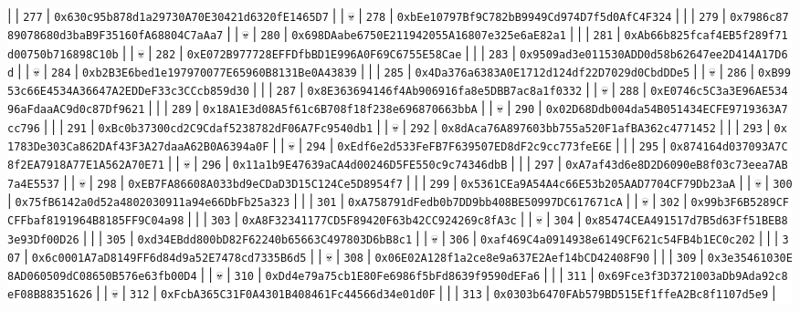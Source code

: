 |  | `277` | `0x630c95b878d1a29730A70E30421d6320fE1465D7` |
| 💀 | `278` | `0xbEe10797Bf9C782bB9949Cd974D7f5d0AfC4F324` |
|  | `279` | `0x7986c8789078680d3baB9F35160fA68804C7aAa7` |
| 💀 | `280` | `0x698DAabe6750E211942055A16807e325e6aE82a1` |
|  | `281` | `0xAb66b825fcaf4EB5f289f71d00750b716898C10b` |
| 💀 | `282` | `0xE072B977728EFFDfbBD1E996A0F69C6755E58Cae` |
|  | `283` | `0x9509ad3e011530ADD0d58b62647ee2D414A17D6d` |
| 💀 | `284` | `0xb2B3E6bed1e197970077E65960B8131Be0A43839` |
|  | `285` | `0x4Da376a6383A0E1712d124df22D7029d0CbdDDe5` |
| 💀 | `286` | `0xB9953c66E4534A36647A2EDDeF33c3CCcb859d30` |
|  | `287` | `0x8E363694146f4Ab906916fa8e5DBB7ac8a1f0332` |
| 💀 | `288` | `0xE0746c5C3a3E96AE53496aFdaaAC9d0c87Df9621` |
|  | `289` | `0x18A1E3d08A5f61c6B708f18f238e696870663bbA` |
| 💀 | `290` | `0x02D68Ddb004da54B051434ECFE9719363A7cc796` |
|  | `291` | `0xBc0b37300cd2C9Cdaf5238782dF06A7Fc9540db1` |
| 💀 | `292` | `0x8dAca76A897603bb755a520F1afBA362c4771452` |
|  | `293` | `0x1783De303Ca862DAf43F3A27daaA62B0A6394a0F` |
| 💀 | `294` | `0xEdf6e2d533FeFB7F639507ED8dF2c9cc773feE6E` |
|  | `295` | `0x874164d037093A7C8f2EA7918A77E1A562A70E71` |
| 💀 | `296` | `0x11a1b9E47639aCA4d00246D5FE550c9c74346dbB` |
|  | `297` | `0xA7af43d6e8D2D6090eB8f03c73eea7AB7a4E5537` |
| 💀 | `298` | `0xEB7FA86608A033bd9eCDaD3D15C124Ce5D8954f7` |
|  | `299` | `0x5361CEa9A54A4c66E53b205AAD7704CF79Db23aA` |
| 💀 | `300` | `0x75fB6142a0d52a4802030911a94e66DbFb25a323` |
|  | `301` | `0xA758791dFedb0b7DD9bb408BE50997DC617671cA` |
| 💀 | `302` | `0x99b3F6B5289CFCFFbaf8191964B8185FF9C04a98` |
|  | `303` | `0xA8F32341177CD5F89420F63b42CC924269c8fA3c` |
| 💀 | `304` | `0x85474CEA491517d7B5d63Ff51BEB83e93Df00D26` |
|  | `305` | `0xd34EBdd800bD82F62240b65663C497803D6bB8c1` |
| 💀 | `306` | `0xaf469C4a0914938e6149CF621c54FB4b1EC0c202` |
|  | `307` | `0x6c0001A7aD8149FF6d84d9a52E7478cd7335B6d5` |
| 💀 | `308` | `0x06E02A128f1a2ce8e9a637E2Aef14bCD42408F90` |
|  | `309` | `0x3e35461030E8AD060509dC08650B576e63fb00D4` |
| 💀 | `310` | `0xDd4e79a75cb1E80Fe6986f5bFd8639f9590dEFa6` |
|  | `311` | `0x69Fce3f3D3721003aDb9Ada92c8eF08B88351626` |
| 💀 | `312` | `0xFcbA365C31F0A4301B408461Fc44566d34e01d0F` |
|  | `313` | `0x0303b6470FAb579BD515Ef1ffeA2Bc8f1107d5e9` |